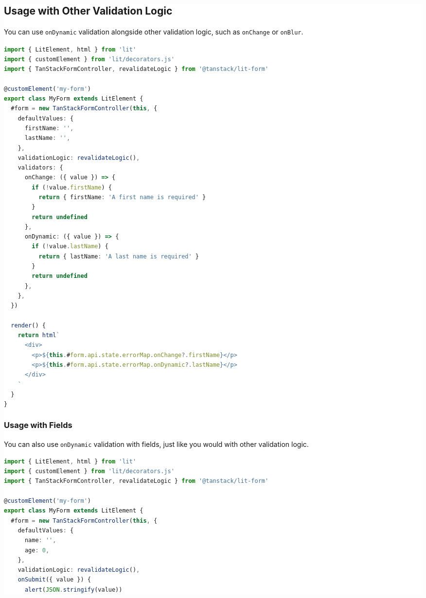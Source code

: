 ## Usage with Other Validation Logic

You can use `onDynamic` validation alongside other validation logic, such as `onChange` or `onBlur`.

```ts
import { LitElement, html } from 'lit'
import { customElement } from 'lit/decorators.js'
import { TanStackFormController, revalidateLogic } from '@tanstack/lit-form'

@customElement('my-form')
export class MyForm extends LitElement {
  #form = new TanStackFormController(this, {
    defaultValues: {
      firstName: '',
      lastName: '',
    },
    validationLogic: revalidateLogic(),
    validators: {
      onChange: ({ value }) => {
        if (!value.firstName) {
          return { firstName: 'A first name is required' }
        }
        return undefined
      },
      onDynamic: ({ value }) => {
        if (!value.lastName) {
          return { lastName: 'A last name is required' }
        }
        return undefined
      },
    },
  })

  render() {
    return html`
      <div>
        <p>${this.#form.api.state.errorMap.onChange?.firstName}</p>
        <p>${this.#form.api.state.errorMap.onDynamic?.lastName}</p>
      </div>
    `
  }
}
```

### Usage with Fields

You can also use `onDynamic` validation with fields, just like you would with other validation logic.

```ts
import { LitElement, html } from 'lit'
import { customElement } from 'lit/decorators.js'
import { TanStackFormController, revalidateLogic } from '@tanstack/lit-form'

@customElement('my-form')
export class MyForm extends LitElement {
  #form = new TanStackFormController(this, {
    defaultValues: {
      name: '',
      age: 0,
    },
    validationLogic: revalidateLogic(),
    onSubmit({ value }) {
      alert(JSON.stringify(value))
```